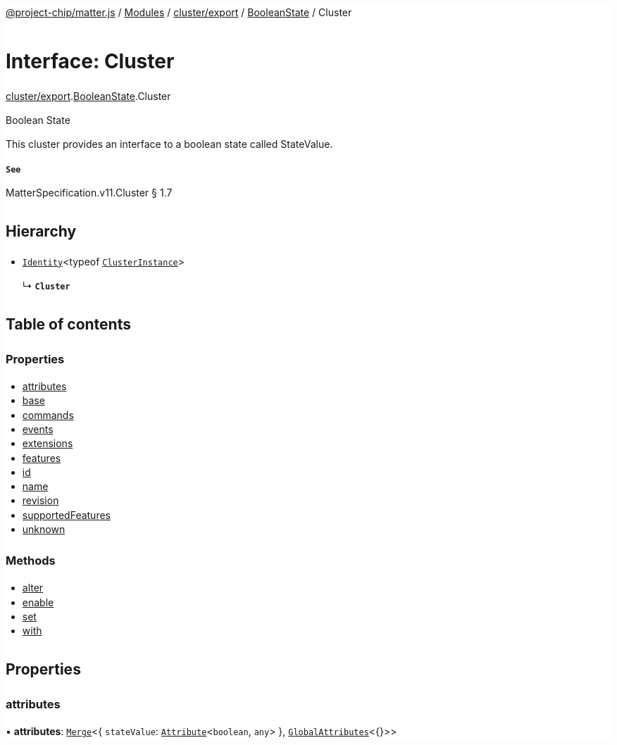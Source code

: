 [@project-chip/matter.js](../README.md) / [Modules](../modules.md) / [cluster/export](../modules/cluster_export.md) / [BooleanState](../modules/cluster_export.BooleanState.md) / Cluster

# Interface: Cluster

[cluster/export](../modules/cluster_export.md).[BooleanState](../modules/cluster_export.BooleanState.md).Cluster

Boolean State

This cluster provides an interface to a boolean state called StateValue.

**`See`**

MatterSpecification.v11.Cluster § 1.7

## Hierarchy

- [`Identity`](../modules/util_export.md#identity)\<typeof [`ClusterInstance`](../modules/cluster_export.BooleanState.md#clusterinstance)\>

  ↳ **`Cluster`**

## Table of contents

### Properties

- [attributes](cluster_export.BooleanState.Cluster.md#attributes)
- [base](cluster_export.BooleanState.Cluster.md#base)
- [commands](cluster_export.BooleanState.Cluster.md#commands)
- [events](cluster_export.BooleanState.Cluster.md#events)
- [extensions](cluster_export.BooleanState.Cluster.md#extensions)
- [features](cluster_export.BooleanState.Cluster.md#features)
- [id](cluster_export.BooleanState.Cluster.md#id)
- [name](cluster_export.BooleanState.Cluster.md#name)
- [revision](cluster_export.BooleanState.Cluster.md#revision)
- [supportedFeatures](cluster_export.BooleanState.Cluster.md#supportedfeatures)
- [unknown](cluster_export.BooleanState.Cluster.md#unknown)

### Methods

- [alter](cluster_export.BooleanState.Cluster.md#alter)
- [enable](cluster_export.BooleanState.Cluster.md#enable)
- [set](cluster_export.BooleanState.Cluster.md#set)
- [with](cluster_export.BooleanState.Cluster.md#with)

## Properties

### attributes

• **attributes**: [`Merge`](../modules/util_export.md#merge)\<\{ `stateValue`: [`Attribute`](cluster_export.Attribute.md)\<`boolean`, `any`\>  }, [`GlobalAttributes`](../modules/cluster_export.md#globalattributes)\<{}\>\>
